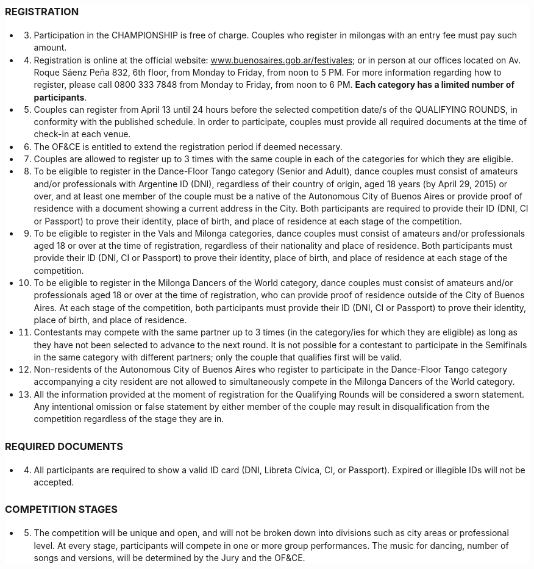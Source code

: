 ### REGISTRATION

- 3. Participation in the CHAMPIONSHIP is free of charge. Couples who register in milongas with an entry fee must pay such amount.
- 4. Registration is online at the official website: <a href="http://www.tangobuenosaires.gob.ar/">www.buenosaires.gob.ar/festivales</a>; or in person at our offices located on Av. Roque Sáenz Peña 832, 6th floor, from Monday to Friday, from noon to 5 PM. For more information regarding how to register, please call 0800 333 7848 from Monday to Friday, from noon to 6 PM. __Each category has a limited number of participants__.
- 5. Couples can register from April 13 until 24 hours before the selected competition date/s of the QUALIFYING ROUNDS, in conformity with the published schedule. In order to participate, couples must provide all required documents at the time of check-in at each venue.
- 6. The OF&CE is entitled to extend the registration period if deemed necessary.
- 7. Couples are allowed to register up to 3 times with the same couple in each of the categories for which they are eligible.
- 8. To be eligible to register in the Dance-Floor Tango category (Senior and Adult), dance couples must consist of amateurs and/or professionals with Argentine ID (DNI), regardless of their country of origin, aged 18 years (by April 29, 2015) or over, and at least one member of the couple must be a native of the Autonomous City of Buenos Aires or provide proof of residence with a document showing a current address in the City. Both participants are required to provide their ID (DNI, CI or Passport) to prove their identity, place of birth, and place of residence at each stage of the competition.
- 9. To be eligible to register in the Vals and Milonga categories, dance couples must consist of amateurs and/or professionals aged 18 or over at the time of registration, regardless of their nationality and place of residence. Both participants must provide their ID (DNI, CI or Passport) to prove their identity, place of birth, and place of residence at each stage of the competition.
- 10. To be eligible to register in the Milonga Dancers of the World category, dance couples must consist of amateurs and/or professionals aged 18 or over at the time of registration, who can provide proof of residence outside of the City of Buenos Aires. At each stage of the competition, both participants must provide their ID (DNI, CI or Passport) to prove their identity, place of birth, and place of residence.
- 11. Contestants may compete with the same partner up to 3 times (in the category/ies for which they are eligible) as long as they have not been selected to advance to the next round. It is not possible for a contestant to participate in the Semifinals in the same category with different partners; only the couple that qualifies first will be valid.
- 12. Non-residents of the Autonomous City of Buenos Aires who register to participate in the Dance-Floor Tango category accompanying a city resident are not allowed to simultaneously compete in the Milonga Dancers of the World category.
- 13. All the information provided at the moment of registration for the Qualifying Rounds will be considered a sworn statement. Any intentional omission or false statement by either member of the couple may result in disqualification from the competition regardless of the stage they are in.

### REQUIRED DOCUMENTS

- 4. All participants are required to show a valid ID card (DNI, Libreta Cívica, CI, or Passport). Expired or illegible IDs will not be accepted.

### COMPETITION STAGES

- 5. The competition will be unique and open, and will not be broken down into divisions such as city areas or professional level. At every stage, participants will compete in one or more group performances. The music for dancing, number of songs and versions, will be determined by the Jury and the OF&CE.

